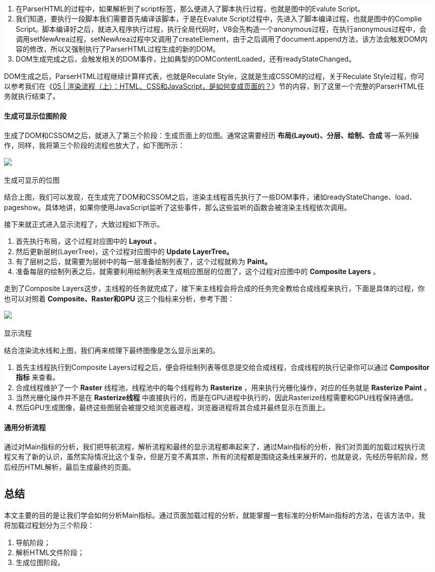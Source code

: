   1. 在ParserHTML的过程中，如果解析到了script标签，那么便进入了脚本执行过程，也就是图中的Evalute Script。
  2. 我们知道，要执行一段脚本我们需要首先编译该脚本，于是在Evalute Script过程中，先进入了脚本编译过程，也就是图中的Complie Script。脚本编译好之后，就进入程序执行过程，执行全局代码时，V8会先构造一个anonymous过程，在执行anonymous过程中，会调用setNewArea过程，setNewArea过程中又调用了createElement，由于之后调用了document.append方法，该方法会触发DOM内容的修改，所以又强制执行了ParserHTML过程生成的新的DOM。
  3. DOM生成完成之后，会触发相关的DOM事件，比如典型的DOMContentLoaded，还有readyStateChanged。

DOM生成之后，ParserHTML过程继续计算样式表，也就是Reculate Style，这就是生成CSSOM的过程，关于Reculate
Style过程，你可以参考我们在《[05 |
渲染流程（上）：HTML、CSS和JavaScript，是如何变成页面的？](https://time.geekbang.org/column/article/118205)》节的内容，到了这里一个完整的ParserHTML任务就执行结束了。

#### 生成可显示位图阶段

生成了DOM和CSSOM之后，就进入了第三个阶段：生成页面上的位图。通常这需要经历 **布局(Layout)、分层、绘制、合成**
等一系列操作，同样，我将第三个阶段的流程也放大了，如下图所示：

![](https://static001.geekbang.org/resource/image/2b/ce/2bfdcdbf340b0ee7ce5d8a6109a56bce.png)

生成可显示的位图

结合上图，我们可以发现，在生成完了DOM和CSSOM之后，渲染主线程首先执行了一些DOM事件，诸如readyStateChange、load、pageshow。具体地讲，如果你使用JavaScript监听了这些事件，那么这些监听的函数会被渲染主线程依次调用。

接下来就正式进入显示流程了，大致过程如下所示。

  1. 首先执行布局，这个过程对应图中的 **Layout** 。
  2. 然后更新层树(LayerTree)，这个过程对应图中的 **Update LayerTree。**
  3. 有了层树之后，就需要为层树中的每一层准备绘制列表了，这个过程就称为 **Paint。**
  4. 准备每层的绘制列表之后，就需要利用绘制列表来生成相应图层的位图了，这个过程对应图中的 **Composite Layers** 。

走到了Composite Layers这步，主线程的任务就完成了，接下来主线程会将合成的任务完全教给合成线程来执行，下面是具体的过程，你也可以对照着
**Composite、Raster和GPU** 这三个指标来分析，参考下图：

![](https://static001.geekbang.org/resource/image/e6/12/e60c8c65dd3d364f73c19d4b0475d112.png)

显示流程

结合渲染流水线和上图，我们再来梳理下最终图像是怎么显示出来的。

  1. 首先主线程执行到Composite Layers过程之后，便会将绘制列表等信息提交给合成线程，合成线程的执行记录你可以通过 **Compositor指标** 来查看。
  2. 合成线程维护了一个 **Raster** 线程池，线程池中的每个线程称为 **Rasterize** ，用来执行光栅化操作，对应的任务就是 **Rasterize Paint** 。
  3. 当然光栅化操作并不是在 **Rasterize线程** 中直接执行的，而是在GPU进程中执行的，因此Rasterize线程需要和GPU线程保持通信。
  4. 然后GPU生成图像，最终这些图层会被提交给浏览器进程，浏览器进程将其合成并最终显示在页面上。

#### 通用分析流程

通过对Main指标的分析，我们把导航流程，解析流程和最终的显示流程都串起来了，通过Main指标的分析，我们对页面的加载过程执行流程又有了新的认识，虽然实际情况比这个复杂，但是万变不离其宗，所有的流程都是围绕这条线来展开的，也就是说，先经历导航阶段，然后经历HTML解析，最后生成最终的页面。

## 总结

本文主要的目的是让我们学会如何分析Main指标。通过页面加载过程的分析，就能掌握一套标准的分析Main指标的方法，在该方法中，我将加载过程划分为三个阶段：

  1. 导航阶段；
  2. 解析HTML文件阶段；
  3. 生成位图阶段。
